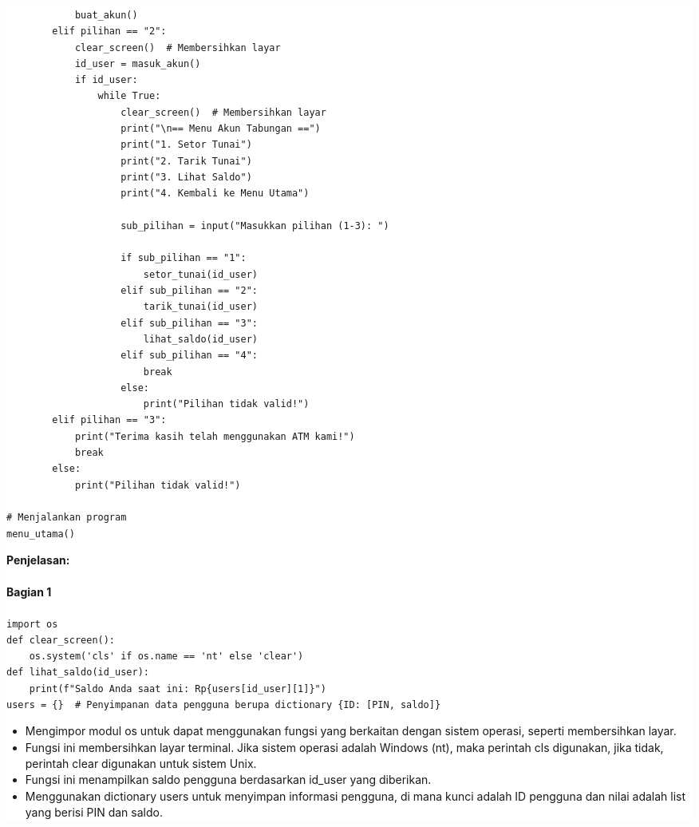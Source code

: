 ```
            buat_akun()
        elif pilihan == "2":
            clear_screen()  # Membersihkan layar
            id_user = masuk_akun()
            if id_user:
                while True:
                    clear_screen()  # Membersihkan layar
                    print("\n== Menu Akun Tabungan ==")
                    print("1. Setor Tunai")
                    print("2. Tarik Tunai")
                    print("3. Lihat Saldo")
                    print("4. Kembali ke Menu Utama")
                    
                    sub_pilihan = input("Masukkan pilihan (1-3): ")
                    
                    if sub_pilihan == "1":
                        setor_tunai(id_user)
                    elif sub_pilihan == "2":
                        tarik_tunai(id_user)
                    elif sub_pilihan == "3":
                        lihat_saldo(id_user)
                    elif sub_pilihan == "4":
                        break
                    else:
                        print("Pilihan tidak valid!")
        elif pilihan == "3":
            print("Terima kasih telah menggunakan ATM kami!")
            break
        else:
            print("Pilihan tidak valid!")

# Menjalankan program
menu_utama()
```

**Penjelasan:**

#### Bagian 1

```
import os
def clear_screen():
    os.system('cls' if os.name == 'nt' else 'clear')
def lihat_saldo(id_user):
    print(f"Saldo Anda saat ini: Rp{users[id_user][1]}")
users = {}  # Penyimpanan data pengguna berupa dictionary {ID: [PIN, saldo]}
```

- Mengimpor modul os untuk dapat menggunakan fungsi yang berkaitan dengan sistem operasi, seperti membersihkan layar.
- Fungsi ini membersihkan layar terminal. Jika sistem operasi adalah Windows (nt), maka perintah cls digunakan, jika tidak, perintah clear digunakan untuk sistem Unix.
- Fungsi ini menampilkan saldo pengguna berdasarkan id_user yang diberikan.
- Menggunakan dictionary users untuk menyimpan informasi pengguna, di mana kunci adalah ID pengguna dan nilai adalah list yang berisi PIN dan saldo.
  